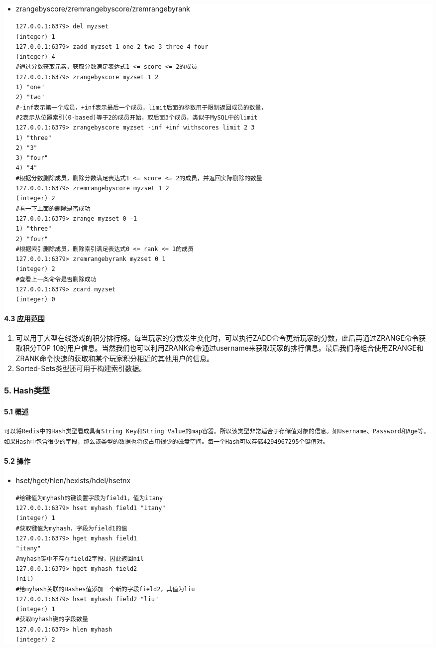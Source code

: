 - zrangebyscore/zremrangebyscore/zremrangebyrank

  ```shell
  127.0.0.1:6379> del myzset
  (integer) 1
  127.0.0.1:6379> zadd myzset 1 one 2 two 3 three 4 four
  (integer) 4
  #通过分数获取元素，获取分数满足表达式1 <= score <= 2的成员
  127.0.0.1:6379> zrangebyscore myzset 1 2
  1) "one"
  2) "two"
  #-inf表示第一个成员，+inf表示最后一个成员，limit后面的参数用于限制返回成员的数量，
  #2表示从位置索引(0-based)等于2的成员开始，取后面3个成员，类似于MySQL中的limit
  127.0.0.1:6379> zrangebyscore myzset -inf +inf withscores limit 2 3
  1) "three"
  2) "3"
  3) "four"
  4) "4"
  #根据分数删除成员，删除分数满足表达式1 <= score <= 2的成员，并返回实际删除的数量
  127.0.0.1:6379> zremrangebyscore myzset 1 2
  (integer) 2
  #看一下上面的删除是否成功
  127.0.0.1:6379> zrange myzset 0 -1
  1) "three"
  2) "four"
  #根据索引删除成员，删除索引满足表达式0 <= rank <= 1的成员
  127.0.0.1:6379> zremrangebyrank myzset 0 1
  (integer) 2
  #查看上一条命令是否删除成功
  127.0.0.1:6379> zcard myzset
  (integer) 0
  ```

#### 4.3 应用范围

1. 可以用于大型在线游戏的积分排行榜。每当玩家的分数发生变化时，可以执行ZADD命令更新玩家的分数，此后再通过ZRANGE命令获取积分TOP 10的用户信息。当然我们也可以利用ZRANK命令通过username来获取玩家的排行信息。最后我们将组合使用ZRANGE和ZRANK命令快速的获取和某个玩家积分相近的其他用户的信息。
2. Sorted-Sets类型还可用于构建索引数据。

### 5. Hash类型

#### 5.1 概述

 	可以将Redis中的Hash类型看成具有String Key和String Value的map容器。所以该类型非常适合于存储值对象的信息。如Username、Password和Age等。如果Hash中包含很少的字段，那么该类型的数据也将仅占用很少的磁盘空间。每一个Hash可以存储4294967295个键值对。

#### 5.2 操作

- hset/hget/hlen/hexists/hdel/hsetnx

  ```shell
  #给键值为myhash的键设置字段为field1，值为itany
  127.0.0.1:6379> hset myhash field1 "itany"
  (integer) 1
  #获取键值为myhash，字段为field1的值
  127.0.0.1:6379> hget myhash field1
  "itany"
  #myhash键中不存在field2字段，因此返回nil
  127.0.0.1:6379> hget myhash field2
  (nil)
  #给myhash关联的Hashes值添加一个新的字段field2，其值为liu
  127.0.0.1:6379> hset myhash field2 "liu"
  (integer) 1
  #获取myhash键的字段数量
  127.0.0.1:6379> hlen myhash
  (integer) 2
  ```